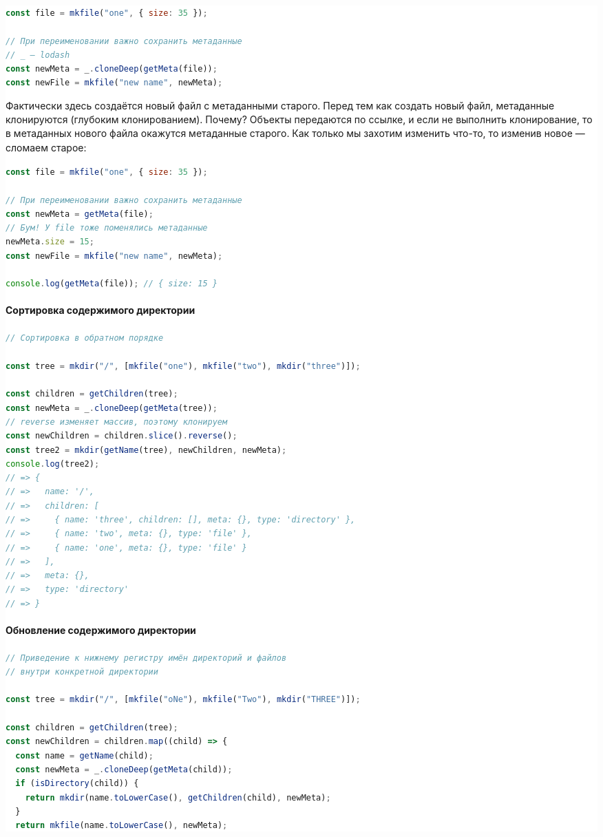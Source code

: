 ```javascript
const file = mkfile("one", { size: 35 });

// При переименовании важно сохранить метаданные
// _ – lodash
const newMeta = _.cloneDeep(getMeta(file));
const newFile = mkfile("new name", newMeta);
```

Фактически здесь создаётся новый файл с метаданными старого. Перед тем как создать новый файл, метаданные клонируются (глубоким клонированием). Почему? Объекты передаются по ссылке, и если не выполнить клонирование, то в метаданных нового файла окажутся метаданные старого. Как только мы захотим изменить что-то, то изменив новое — сломаем старое:

```javascript
const file = mkfile("one", { size: 35 });

// При переименовании важно сохранить метаданные
const newMeta = getMeta(file);
// Бум! У file тоже поменялись метаданные
newMeta.size = 15;
const newFile = mkfile("new name", newMeta);

console.log(getMeta(file)); // { size: 15 }
```

#### Сортировка содержимого директории

```javascript
// Сортировка в обратном порядке

const tree = mkdir("/", [mkfile("one"), mkfile("two"), mkdir("three")]);

const children = getChildren(tree);
const newMeta = _.cloneDeep(getMeta(tree));
// reverse изменяет массив, поэтому клонируем
const newChildren = children.slice().reverse();
const tree2 = mkdir(getName(tree), newChildren, newMeta);
console.log(tree2);
// => {
// =>   name: '/',
// =>   children: [
// =>     { name: 'three', children: [], meta: {}, type: 'directory' },
// =>     { name: 'two', meta: {}, type: 'file' },
// =>     { name: 'one', meta: {}, type: 'file' }
// =>   ],
// =>   meta: {},
// =>   type: 'directory'
// => }
```

#### Обновление содержимого директории

```javascript
// Приведение к нижнему регистру имён директорий и файлов
// внутри конкретной директории

const tree = mkdir("/", [mkfile("oNe"), mkfile("Two"), mkdir("THREE")]);

const children = getChildren(tree);
const newChildren = children.map((child) => {
  const name = getName(child);
  const newMeta = _.cloneDeep(getMeta(child));
  if (isDirectory(child)) {
    return mkdir(name.toLowerCase(), getChildren(child), newMeta);
  }
  return mkfile(name.toLowerCase(), newMeta);
```